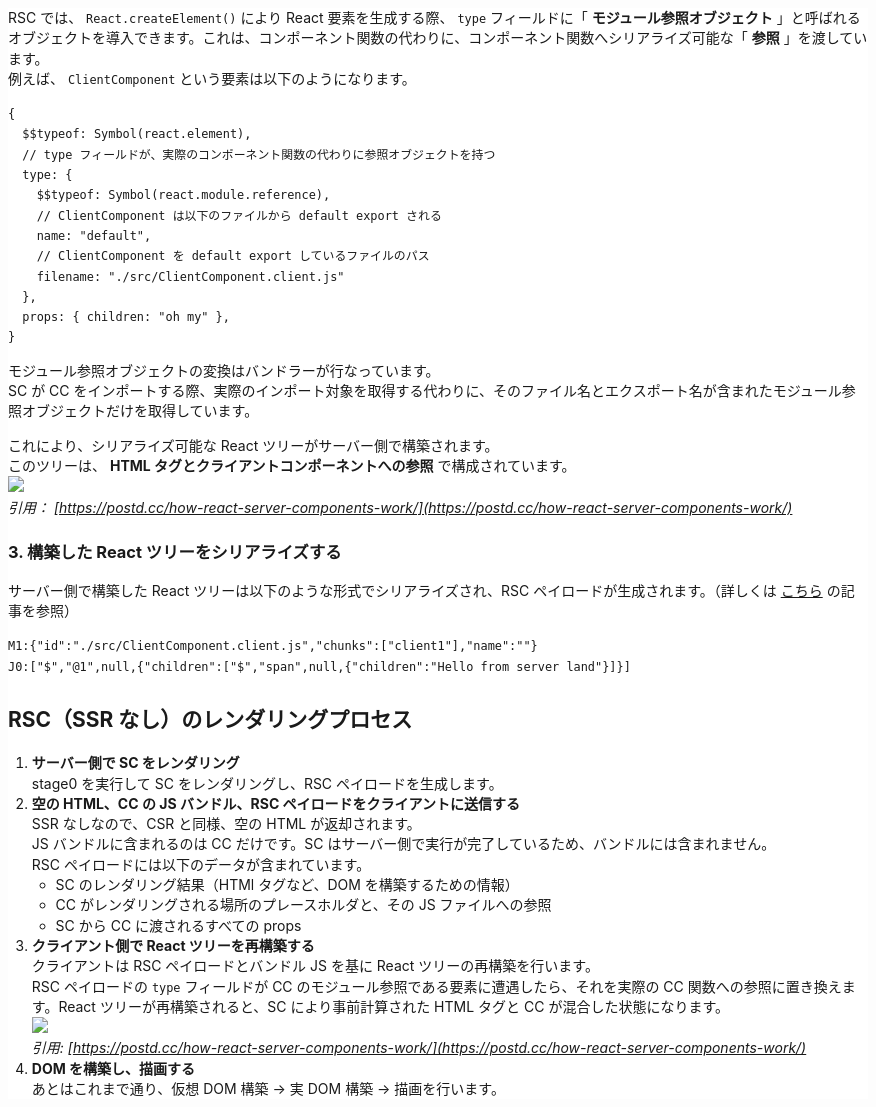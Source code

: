 RSC では、 `React.createElement()` により React 要素を生成する際、 `type` フィールドに「 **モジュール参照オブジェクト** 」と呼ばれるオブジェクトを導入できます。これは、コンポーネント関数の代わりに、コンポーネント関数へシリアライズ可能な「 **参照** 」を渡しています。  
例えば、 `ClientComponent` という要素は以下のようになります。

```tsx
{
  $$typeof: Symbol(react.element),
  // type フィールドが、実際のコンポーネント関数の代わりに参照オブジェクトを持つ
  type: {
    $$typeof: Symbol(react.module.reference),
    // ClientComponent は以下のファイルから default export される
    name: "default",
    // ClientComponent を default export しているファイルのパス
    filename: "./src/ClientComponent.client.js"
  },
  props: { children: "oh my" },
}
```

モジュール参照オブジェクトの変換はバンドラーが行なっています。  
SC が CC をインポートする際、実際のインポート対象を取得する代わりに、そのファイル名とエクスポート名が含まれたモジュール参照オブジェクトだけを取得しています。

これにより、シリアライズ可能な React ツリーがサーバー側で構築されます。  
このツリーは、 **HTML タグとクライアントコンポーネントへの参照** で構成されています。  
![](https://storage.googleapis.com/zenn-user-upload/9213030c02b4-20231015.png)  
*引用： [https://postd.cc/how-react-server-components-work/](https://postd.cc/how-react-server-components-work/)*

### 3\. 構築した React ツリーをシリアライズする

サーバー側で構築した React ツリーは以下のような形式でシリアライズされ、RSC ペイロードが生成されます。（詳しくは [こちら](https://postd.cc/how-react-server-components-work/#11) の記事を参照）

```html
M1:{"id":"./src/ClientComponent.client.js","chunks":["client1"],"name":""}
J0:["$","@1",null,{"children":["$","span",null,{"children":"Hello from server land"}]}]
```

## RSC（SSR なし）のレンダリングプロセス

1. **サーバー側で SC をレンダリング**  
	stage0 を実行して SC をレンダリングし、RSC ペイロードを生成します。
2. **空の HTML、CC の JS バンドル、RSC ペイロードをクライアントに送信する**  
	SSR なしなので、CSR と同様、空の HTML が返却されます。  
	JS バンドルに含まれるのは CC だけです。SC はサーバー側で実行が完了しているため、バンドルには含まれません。  
	RSC ペイロードには以下のデータが含まれています。
	- SC のレンダリング結果（HTMl タグなど、DOM を構築するための情報）
	- CC がレンダリングされる場所のプレースホルダと、その JS ファイルへの参照
	- SC から CC に渡されるすべての props
3. **クライアント側で React ツリーを再構築する**  
	クライアントは RSC ペイロードとバンドル JS を基に React ツリーの再構築を行います。  
	RSC ペイロードの `type` フィールドが CC のモジュール参照である要素に遭遇したら、それを実際の CC 関数への参照に置き換えます。React ツリーが再構築されると、SC により事前計算された HTML タグと CC が混合した状態になります。  
	![](https://storage.googleapis.com/zenn-user-upload/1382ecbd6311-20231015.png)  
	*引用: [https://postd.cc/how-react-server-components-work/](https://postd.cc/how-react-server-components-work/)*
4. **DOM を構築し、描画する**  
	あとはこれまで通り、仮想 DOM 構築 → 実 DOM 構築 → 描画を行います。
